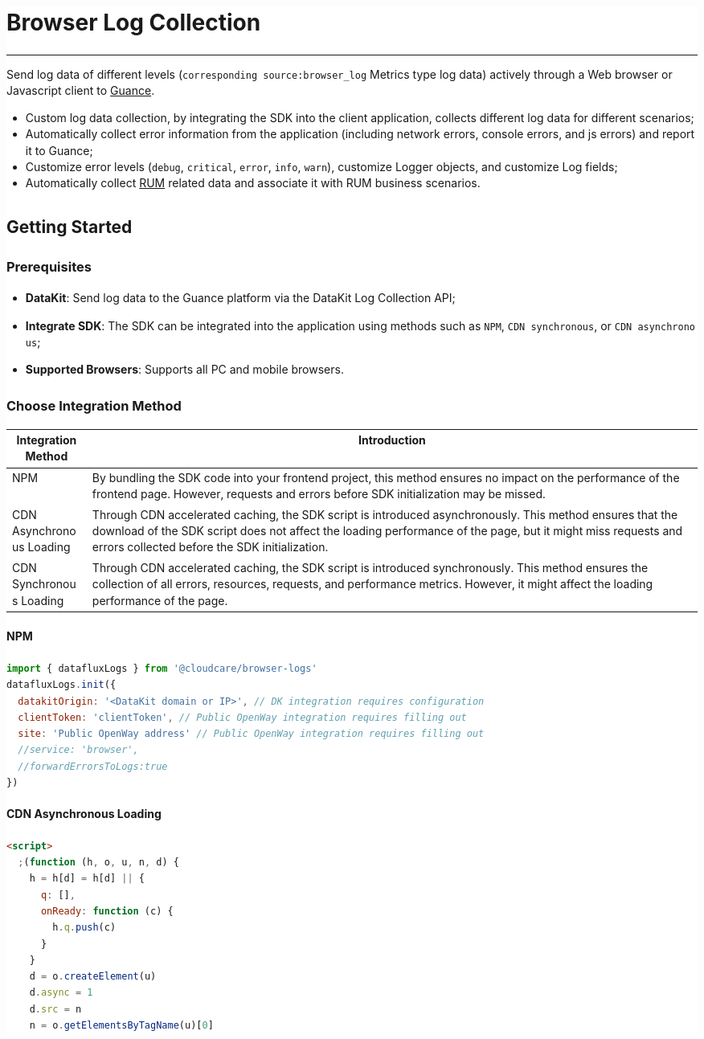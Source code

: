 # Browser Log Collection

---

Send log data of different levels (`corresponding source:browser_log` Metrics type log data) actively through a Web browser or Javascript client to [Guance](https://guance.com/).

- Custom log data collection, by integrating the SDK into the client application, collects different log data for different scenarios;
- Automatically collect error information from the application (including network errors, console errors, and js errors) and report it to Guance;
- Customize error levels (`debug`, `critical`, `error`, `info`, `warn`), customize Logger objects, and customize Log fields;
- Automatically collect [RUM](../../docs/rum/app-access.md) related data and associate it with RUM business scenarios.

## Getting Started

### Prerequisites

- **DataKit**: Send log data to the Guance platform via the DataKit Log Collection API;

- **Integrate SDK**: The SDK can be integrated into the application using methods such as `NPM`, `CDN synchronous`, or `CDN asynchronous`;

- **Supported Browsers**: Supports all PC and mobile browsers.

### Choose Integration Method

| Integration Method       | Introduction                                                                                                                                                                                                                                                              |
| ------------------------ | ------------------------------------------------------------------------------------------------------------------------------------------------------------------------------------------------------------------------------------------------------------------------- |
| NPM                      | By bundling the SDK code into your frontend project, this method ensures no impact on the performance of the frontend page. However, requests and errors before SDK initialization may be missed.                                                                         |
| CDN Asynchronous Loading | Through CDN accelerated caching, the SDK script is introduced asynchronously. This method ensures that the download of the SDK script does not affect the loading performance of the page, but it might miss requests and errors collected before the SDK initialization. |
| CDN Synchronous Loading  | Through CDN accelerated caching, the SDK script is introduced synchronously. This method ensures the collection of all errors, resources, requests, and performance metrics. However, it might affect the loading performance of the page.                                |

#### NPM

```javascript
import { datafluxLogs } from '@cloudcare/browser-logs'
datafluxLogs.init({
  datakitOrigin: '<DataKit domain or IP>', // DK integration requires configuration
  clientToken: 'clientToken', // Public OpenWay integration requires filling out
  site: 'Public OpenWay address' // Public OpenWay integration requires filling out
  //service: 'browser',
  //forwardErrorsToLogs:true
})
```

#### CDN Asynchronous Loading

```html
<script>
  ;(function (h, o, u, n, d) {
    h = h[d] = h[d] || {
      q: [],
      onReady: function (c) {
        h.q.push(c)
      }
    }
    d = o.createElement(u)
    d.async = 1
    d.src = n
    n = o.getElementsByTagName(u)[0]
```